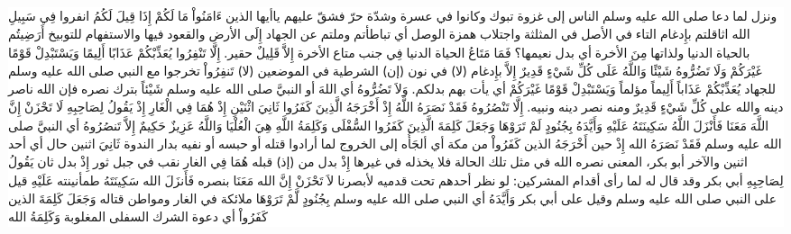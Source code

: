 ونزل لما دعا صلى الله عليه وسلم الناس إلى غزوة تبوك وكانوا في عسرة وشدّة حرّ فشقّ عليهم
ياأيها الذين ءَامَنُواْ مَا لَكُمْ إِذَا قِيلَ لَكُمُ انفروا فِي سَبِيلِ الله اثاقلتم
بإِدغام التاء في الأصل في المثلثة واجتلاب همزة الوصل أي تباطأتم وملتم عن الجهاد
إِلَى الأرض
والقعود فيها والاستفهام للتوبيخ
أَرَضِيتُم بالحياة الدنيا
ولذاتها
مِنَ الأخرة
أي بدل نعيمها؟
فَمَا مَتَاعُ الحياة الدنيا فِي
جنب متاع
الأخرة إِلاَّ قَلِيلٌ
حقير.
إِلَّا تَنْفِرُوا يُعَذِّبْكُمْ عَذَابًا أَلِيمًا وَيَسْتَبْدِلْ قَوْمًا غَيْرَكُمْ وَلَا تَضُرُّوهُ شَيْئًا وَاللَّهُ عَلَى كُلِّ شَيْءٍ قَدِيرٌ
إِلاَّ
بإِدغام (لا) في نون (إن) الشرطية في الموضعين (لا)
تَنفِرُواْ
تخرجوا مع النبي صلى الله عليه وسلم للجهاد
يُعَذِّبْكُمْ عَذَاباً أَلِيماً
مؤلماً
وَيَسْتَبْدِلْ قَوْمًا غَيْرَكُمْ
أي يأت بهم بدلكم.
وَلاَ تَضُرُّوهُ
أي اللهَ أو النبيَّ صلى الله عليه وسلم
شَيْئاً
بترك نصره فإن الله ناصر دينه
والله على كُلِّ شَيْءٍ قَدِيرٌ
ومنه نصر دينه ونبيه.
إِلَّا تَنْصُرُوهُ فَقَدْ نَصَرَهُ اللَّهُ إِذْ أَخْرَجَهُ الَّذِينَ كَفَرُوا ثَانِيَ اثْنَيْنِ إِذْ هُمَا فِي الْغَارِ إِذْ يَقُولُ لِصَاحِبِهِ لَا تَحْزَنْ إِنَّ اللَّهَ مَعَنَا فَأَنْزَلَ اللَّهُ سَكِينَتَهُ عَلَيْهِ وَأَيَّدَهُ بِجُنُودٍ لَمْ تَرَوْهَا وَجَعَلَ كَلِمَةَ الَّذِينَ كَفَرُوا السُّفْلَى وَكَلِمَةُ اللَّهِ هِيَ الْعُلْيَا وَاللَّهُ عَزِيزٌ حَكِيمٌ
إِلاَّ تَنصُرُوهُ
أي النبيَّ صلى الله عليه وسلم
فَقَدْ نَصَرَهُ الله إِذْ
حين
أَخْرَجَهُ الذين كَفَرُواْ
من مكة أي ألجَأُه إلى الخروج لما أرادوا قتله أو حبسه أو نفيه بدار الندوة
ثَانِيَ اثنين
حال أي أحد اثنين والآخر أبو بكر، المعنى نصره الله في مثل تلك الحالة فلا يخذله في غيرها
إِذْ
بدل من (إذ) قبله
هُمَا فِي الغار
نقب في جبل ثور
إِذْ
بدل ثان
يَقُولُ لِصَاحِبِهِ
أبي بكر وقد قال له لما رأى أقدام المشركين: لو نظر أحدهم تحت قدميه لأبصرنا
لاَ تَحْزَنْ إِنَّ الله مَعَنَا
بنصره
فَأَنزَلَ الله سَكِينَتَهُ
طمأنينته
عَلَيْهِ
قيل على النبي صلى الله عليه وسلم وقيل على أبي بكر
وَأَيَّدَهُ
أي النبي صلى الله عليه وسلم
بِجُنُودٍ لَّمْ تَرَوْهَا
ملائكة في الغار ومواطن قتاله
وَجَعَلَ كَلِمَةَ الذين كَفَرُواْ
أي دعوة الشرك
السفلى
المغلوبة
وَكَلِمَةُ الله